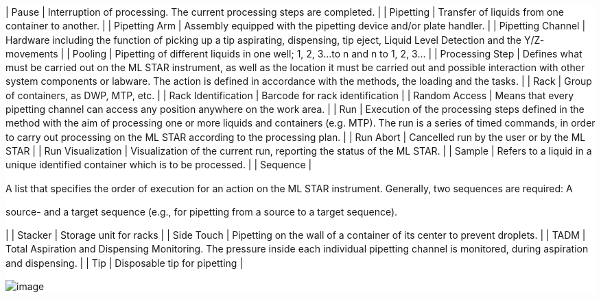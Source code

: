 | Pause               | Interruption of processing. The current processing steps are completed.                                                                                                                                                                                       |
| Pipetting           | Transfer of liquids from one container to another.                                                                                                                                                                                                            |
| Pipetting Arm       | Assembly equipped with the pipetting device and/or plate handler.                                                                                                                                                                                             |
| Pipetting Channel   | Hardware including the function of picking up a tip aspirating, dispensing, tip eject, Liquid Level Detection and the Y/Z- movements                                                                                                                          |
| Pooling             | Pipetting of different liquids in one well; 1, 2, 3…to n and n to 1, 2, 3...                                                                                                                                                                                  |
| Processing Step     | Defines what must be carried out on the ML STAR instrument, as well as the location it must be carried out and possible interaction with other system components or labware. The action is defined in accordance with the methods, the loading and the tasks. |
| Rack                | Group of containers, as DWP, MTP, etc.                                                                                                                                                                                                                        |
| Rack Identification | Barcode for rack identification                                                                                                                                                                                                                               |
| Random Access       | Means that every pipetting channel can access any position anywhere on the work area.                                                                                                                                                                         |
| Run                 | Execution of the processing steps defined in the method with the aim of processing one or more liquids and containers (e.g. MTP). The run is a series of timed commands, in order to carry out processing on the ML STAR according to the processing plan.    |
| Run Abort           | Cancelled run by the user or by the ML STAR                                                                                                                                                                                                                   |
| Run Visualization   | Visualization of the current run, reporting the status of the ML STAR.                                                                                                                                                                                        |
| Sample              | Refers to a liquid in a unique identified container which is to be processed.                                                                                                                                                                                 |
| Sequence            | <p>A list that specifies the order of execution for an action on the ML STAR instrument. Generally, two sequences are required: A</p><p>source- and a target sequence (e.g., for pipetting from a source to a target sequence).</p>                           |
| Stacker             | Storage unit for racks                                                                                                                                                                                                                                        |
| Side Touch          | Pipetting on the wall of a container of its center to prevent droplets.                                                                                                                                                                                       |
| TADM                | Total Aspiration and Dispensing Monitoring. The pressure inside each individual pipetting channel is monitored, during aspiration and dispensing.                                                                                                             |
| Tip                 | Disposable tip for pipetting                                                                                                                                                                                                                                  |

![image](../.gitbook/manual-images/assets/Image\_1726.png)
